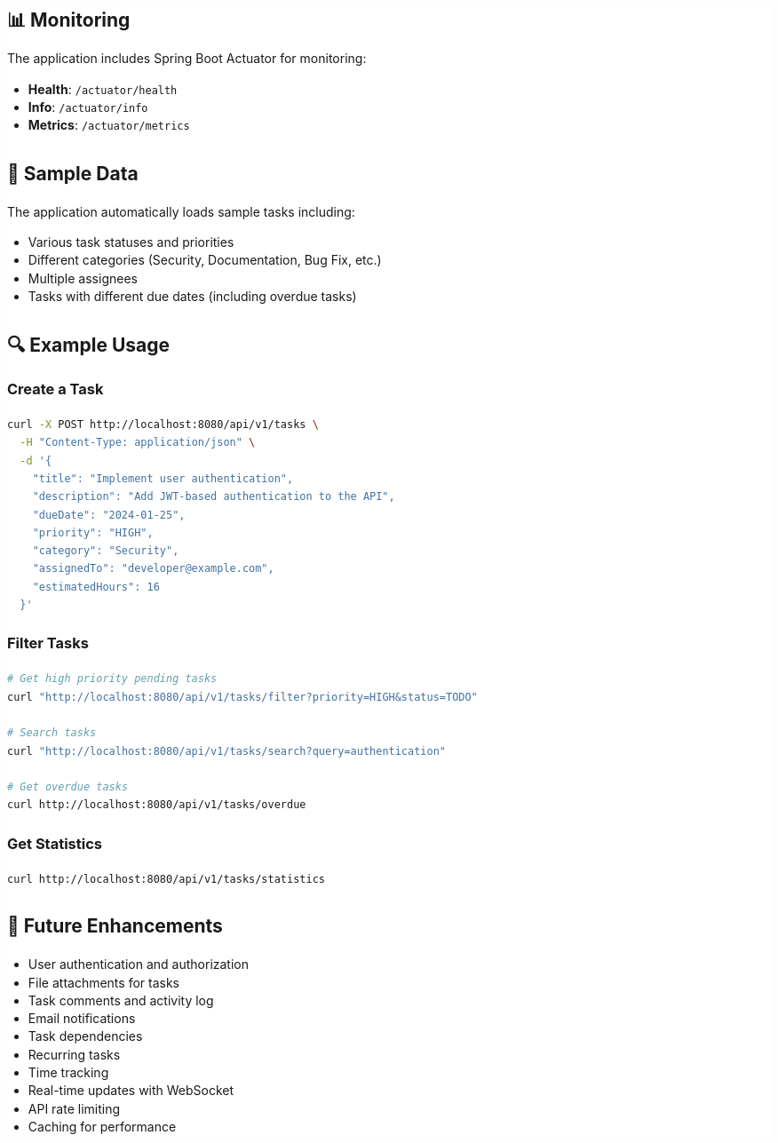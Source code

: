 ## 📊 Monitoring

The application includes Spring Boot Actuator for monitoring:

- **Health**: `/actuator/health`
- **Info**: `/actuator/info`
- **Metrics**: `/actuator/metrics`

## 🎯 Sample Data

The application automatically loads sample tasks including:
- Various task statuses and priorities
- Different categories (Security, Documentation, Bug Fix, etc.)
- Multiple assignees
- Tasks with different due dates (including overdue tasks)

## 🔍 Example Usage

### Create a Task
```bash
curl -X POST http://localhost:8080/api/v1/tasks \
  -H "Content-Type: application/json" \
  -d '{
    "title": "Implement user authentication",
    "description": "Add JWT-based authentication to the API",
    "dueDate": "2024-01-25",
    "priority": "HIGH",
    "category": "Security",
    "assignedTo": "developer@example.com",
    "estimatedHours": 16
  }'
```

### Filter Tasks
```bash
# Get high priority pending tasks
curl "http://localhost:8080/api/v1/tasks/filter?priority=HIGH&status=TODO"

# Search tasks
curl "http://localhost:8080/api/v1/tasks/search?query=authentication"

# Get overdue tasks
curl http://localhost:8080/api/v1/tasks/overdue
```

### Get Statistics
```bash
curl http://localhost:8080/api/v1/tasks/statistics
```

## 🔮 Future Enhancements

- User authentication and authorization
- File attachments for tasks
- Task comments and activity log
- Email notifications
- Task dependencies
- Recurring tasks
- Time tracking
- Real-time updates with WebSocket
- API rate limiting
- Caching for performance